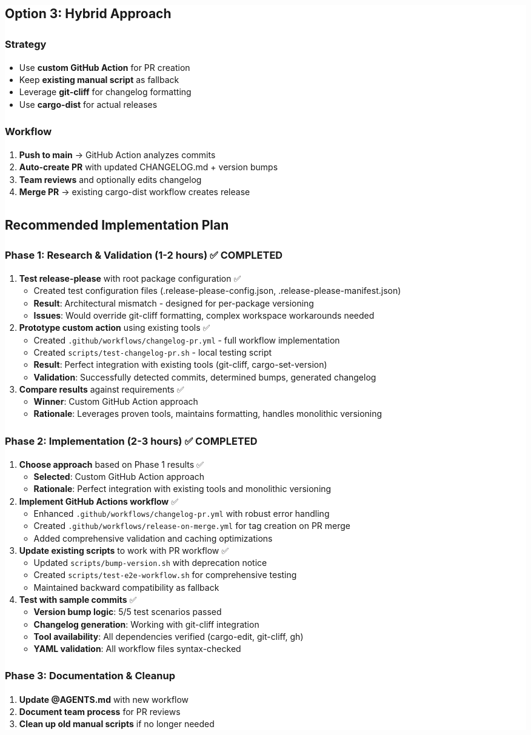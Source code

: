 ## Option 3: Hybrid Approach

### Strategy
- Use **custom GitHub Action** for PR creation
- Keep **existing manual script** as fallback
- Leverage **git-cliff** for changelog formatting
- Use **cargo-dist** for actual releases

### Workflow
1. **Push to main** → GitHub Action analyzes commits
2. **Auto-create PR** with updated CHANGELOG.md + version bumps
3. **Team reviews** and optionally edits changelog
4. **Merge PR** → existing cargo-dist workflow creates release

## Recommended Implementation Plan

### Phase 1: Research & Validation (1-2 hours) ✅ COMPLETED
1. **Test release-please** with root package configuration ✅
   - Created test configuration files (.release-please-config.json, .release-please-manifest.json)
   - **Result**: Architectural mismatch - designed for per-package versioning
   - **Issues**: Would override git-cliff formatting, complex workspace workarounds needed
2. **Prototype custom action** using existing tools ✅
   - Created `.github/workflows/changelog-pr.yml` - full workflow implementation
   - Created `scripts/test-changelog-pr.sh` - local testing script
   - **Result**: Perfect integration with existing tools (git-cliff, cargo-set-version)
   - **Validation**: Successfully detected commits, determined bumps, generated changelog
3. **Compare results** against requirements ✅
   - **Winner**: Custom GitHub Action approach
   - **Rationale**: Leverages proven tools, maintains formatting, handles monolithic versioning

### Phase 2: Implementation (2-3 hours) ✅ COMPLETED
1. **Choose approach** based on Phase 1 results ✅
   - **Selected**: Custom GitHub Action approach
   - **Rationale**: Perfect integration with existing tools and monolithic versioning
2. **Implement GitHub Actions workflow** ✅
   - Enhanced `.github/workflows/changelog-pr.yml` with robust error handling
   - Created `.github/workflows/release-on-merge.yml` for tag creation on PR merge
   - Added comprehensive validation and caching optimizations
3. **Update existing scripts** to work with PR workflow ✅
   - Updated `scripts/bump-version.sh` with deprecation notice
   - Created `scripts/test-e2e-workflow.sh` for comprehensive testing
   - Maintained backward compatibility as fallback
4. **Test with sample commits** ✅  
   - **Version bump logic**: 5/5 test scenarios passed
   - **Changelog generation**: Working with git-cliff integration
   - **Tool availability**: All dependencies verified (cargo-edit, git-cliff, gh)
   - **YAML validation**: All workflow files syntax-checked

### Phase 3: Documentation & Cleanup
1. **Update @AGENTS.md** with new workflow
2. **Document team process** for PR reviews
3. **Clean up old manual scripts** if no longer needed
